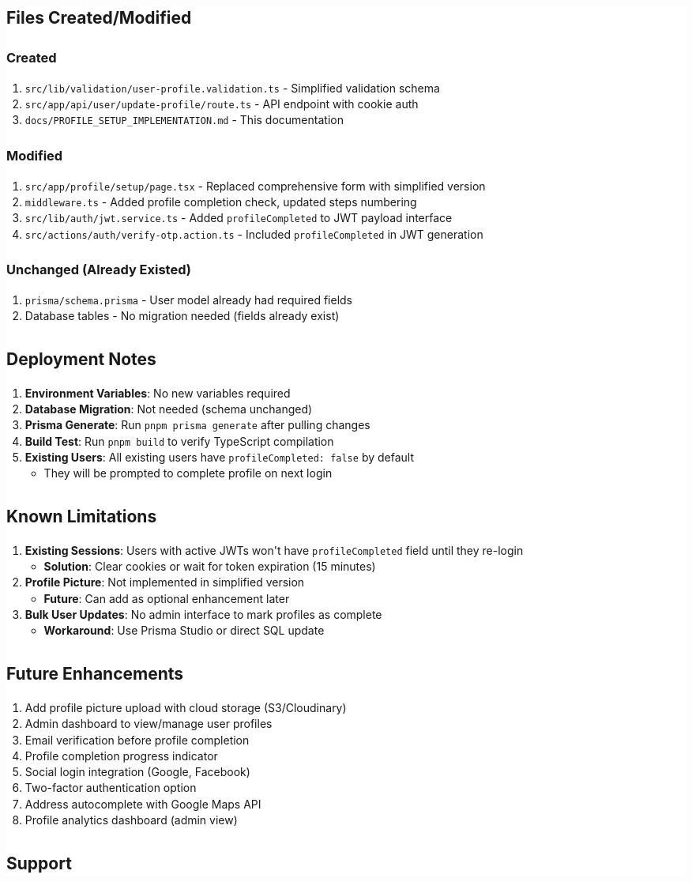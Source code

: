 ## Files Created/Modified

### Created
1. `src/lib/validation/user-profile.validation.ts` - Simplified validation schema
2. `src/app/api/user/update-profile/route.ts` - API endpoint with cookie auth
3. `docs/PROFILE_SETUP_IMPLEMENTATION.md` - This documentation

### Modified
1. `src/app/profile/setup/page.tsx` - Replaced comprehensive form with simplified version
2. `middleware.ts` - Added profile completion check, updated steps numbering
3. `src/lib/auth/jwt.service.ts` - Added `profileCompleted` to JWT payload interface
4. `src/actions/auth/verify-otp.action.ts` - Included `profileCompleted` in JWT generation

### Unchanged (Already Existed)
1. `prisma/schema.prisma` - User model already had required fields
2. Database tables - No migration needed (fields already exist)

## Deployment Notes

1. **Environment Variables**: No new variables required
2. **Database Migration**: Not needed (schema unchanged)
3. **Prisma Generate**: Run `pnpm prisma generate` after pulling changes
4. **Build Test**: Run `pnpm build` to verify TypeScript compilation
5. **Existing Users**: All existing users have `profileCompleted: false` by default
   - They will be prompted to complete profile on next login

## Known Limitations

1. **Existing Sessions**: Users with active JWTs won't have `profileCompleted` field until they re-login
   - **Solution**: Clear cookies or wait for token expiration (15 minutes)
2. **Profile Picture**: Not implemented in simplified version
   - **Future**: Can add as optional enhancement later
3. **Bulk User Updates**: No admin interface to mark profiles as complete
   - **Workaround**: Use Prisma Studio or direct SQL update

## Future Enhancements

1. Add profile picture upload with cloud storage (S3/Cloudinary)
2. Admin dashboard to view/manage user profiles
3. Email verification before profile completion
4. Profile completion progress indicator
5. Social login integration (Google, Facebook)
6. Two-factor authentication option
7. Address autocomplete with Google Maps API
8. Profile analytics dashboard (admin view)

## Support
